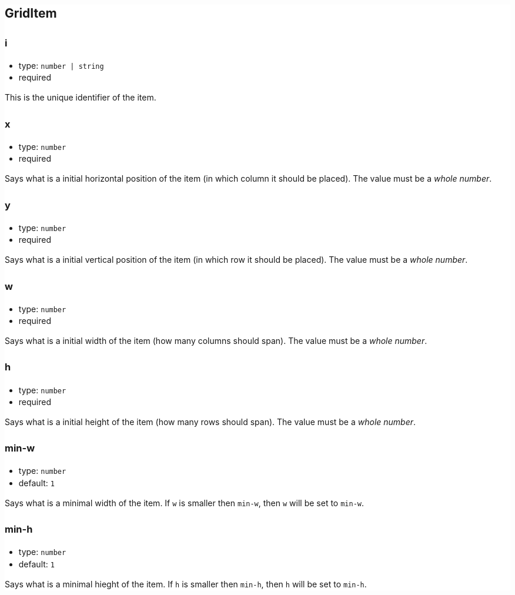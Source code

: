 ## GridItem

### i

- type: `number | string`
- required

This is the unique identifier of the item.

### x

- type: `number`
- required

Says what is a initial horizontal position of the item (in which column it should be placed). The value must be a *whole number*.

### y

- type: `number`
- required

Says what is a initial vertical position of the item (in which row it should be placed). The value must be a *whole number*.

### w

- type: `number`
- required

Says what is a initial width of the item (how many columns should span). The value must be a *whole number*.

### h

- type: `number`
- required

Says what is a initial height of the item (how many rows should span). The value must be a *whole number*.

### min-w

- type: `number`
- default: `1`

Says what is a minimal width of the item. If `w` is smaller then `min-w`, then `w` will be set to `min-w`.

### min-h

- type: `number`
- default: `1`

Says what is a minimal hieght of the item. If `h` is smaller then `min-h`, then `h` will be set to `min-h`.
